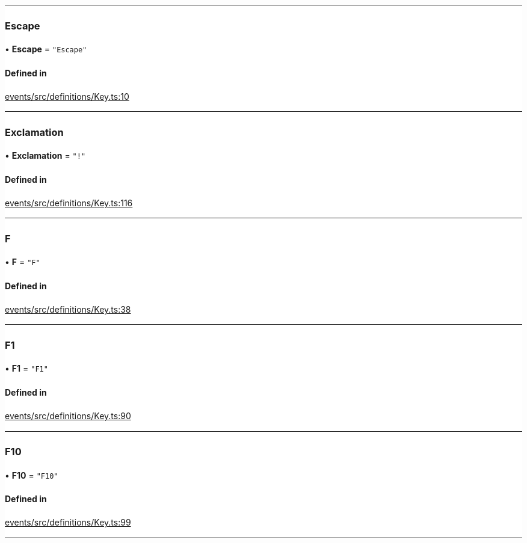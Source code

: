 ___

### Escape

• **Escape** = ``"Escape"``

#### Defined in

[events/src/definitions/Key.ts:10](https://github.com/desaintvincent/mythor/blob/6e85b1e/packages/events/src/definitions/Key.ts#L10)

___

### Exclamation

• **Exclamation** = ``"!"``

#### Defined in

[events/src/definitions/Key.ts:116](https://github.com/desaintvincent/mythor/blob/6e85b1e/packages/events/src/definitions/Key.ts#L116)

___

### F

• **F** = ``"F"``

#### Defined in

[events/src/definitions/Key.ts:38](https://github.com/desaintvincent/mythor/blob/6e85b1e/packages/events/src/definitions/Key.ts#L38)

___

### F1

• **F1** = ``"F1"``

#### Defined in

[events/src/definitions/Key.ts:90](https://github.com/desaintvincent/mythor/blob/6e85b1e/packages/events/src/definitions/Key.ts#L90)

___

### F10

• **F10** = ``"F10"``

#### Defined in

[events/src/definitions/Key.ts:99](https://github.com/desaintvincent/mythor/blob/6e85b1e/packages/events/src/definitions/Key.ts#L99)

___
